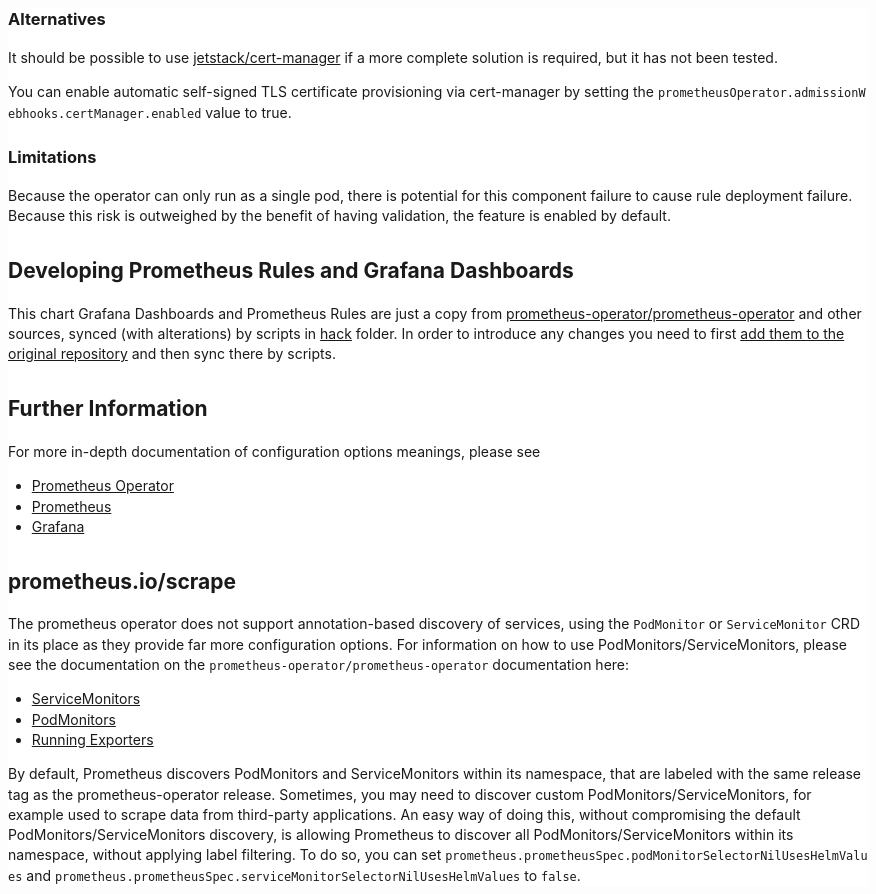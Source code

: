 ### Alternatives

It should be possible to use [jetstack/cert-manager](https://github.com/jetstack/cert-manager) if a more complete solution is required, but it has not been tested.

You can enable automatic self-signed TLS certificate provisioning via cert-manager by setting the `prometheusOperator.admissionWebhooks.certManager.enabled` value to true.

### Limitations

Because the operator can only run as a single pod, there is potential for this component failure to cause rule deployment failure. Because this risk is outweighed by the benefit of having validation, the feature is enabled by default.

## Developing Prometheus Rules and Grafana Dashboards

This chart Grafana Dashboards and Prometheus Rules are just a copy from [prometheus-operator/prometheus-operator](https://github.com/prometheus-operator/prometheus-operator) and other sources, synced (with alterations) by scripts in [hack](hack) folder. In order to introduce any changes you need to first [add them to the original repository](https://github.com/prometheus-operator/kube-prometheus/blob/main/docs/customizations/developing-prometheus-rules-and-grafana-dashboards.md) and then sync there by scripts.

## Further Information

For more in-depth documentation of configuration options meanings, please see

- [Prometheus Operator](https://github.com/prometheus-operator/prometheus-operator)
- [Prometheus](https://prometheus.io/docs/introduction/overview/)
- [Grafana](https://github.com/grafana/helm-charts/tree/main/charts/grafana#grafana-helm-chart)

## prometheus.io/scrape

The prometheus operator does not support annotation-based discovery of services, using the `PodMonitor` or `ServiceMonitor` CRD in its place as they provide far more configuration options.
For information on how to use PodMonitors/ServiceMonitors, please see the documentation on the `prometheus-operator/prometheus-operator` documentation here:

- [ServiceMonitors](https://github.com/prometheus-operator/prometheus-operator/blob/main/Documentation/user-guides/getting-started.md#include-servicemonitors)
- [PodMonitors](https://github.com/prometheus-operator/prometheus-operator/blob/main/Documentation/user-guides/getting-started.md#include-podmonitors)
- [Running Exporters](https://github.com/prometheus-operator/prometheus-operator/blob/main/Documentation/user-guides/running-exporters.md)

By default, Prometheus discovers PodMonitors and ServiceMonitors within its namespace, that are labeled with the same release tag as the prometheus-operator release.
Sometimes, you may need to discover custom PodMonitors/ServiceMonitors, for example used to scrape data from third-party applications.
An easy way of doing this, without compromising the default PodMonitors/ServiceMonitors discovery, is allowing Prometheus to discover all PodMonitors/ServiceMonitors within its namespace, without applying label filtering.
To do so, you can set `prometheus.prometheusSpec.podMonitorSelectorNilUsesHelmValues` and `prometheus.prometheusSpec.serviceMonitorSelectorNilUsesHelmValues` to `false`.
